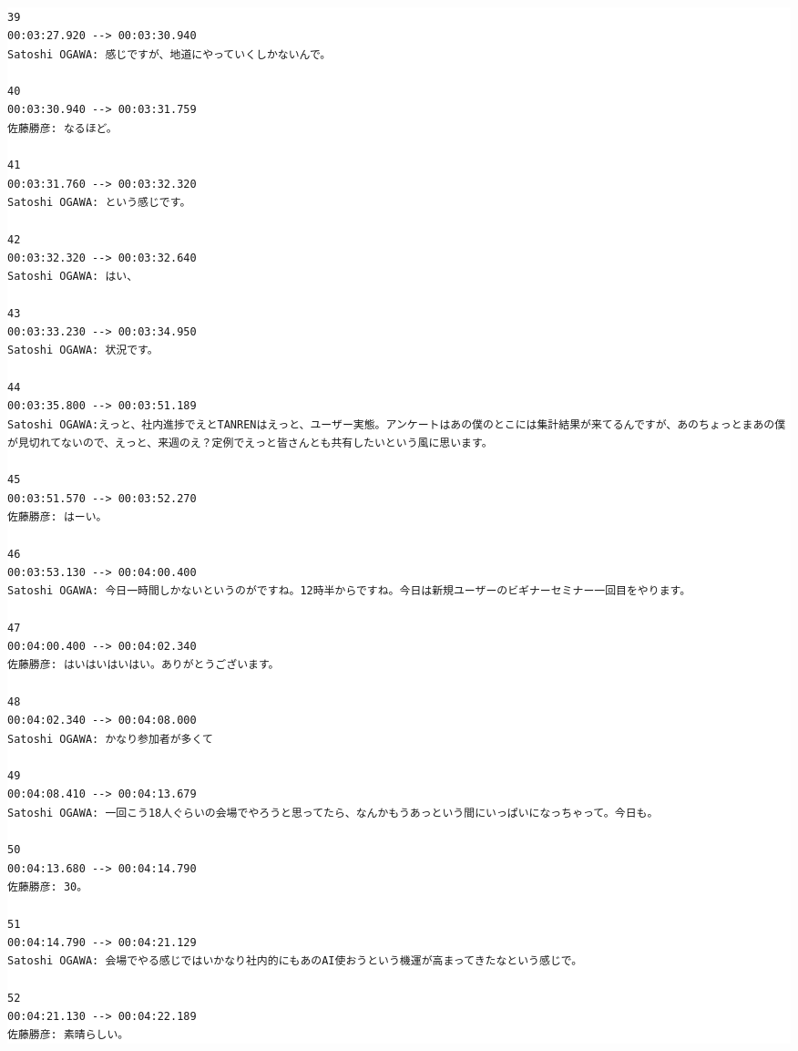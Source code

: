     39
    00:03:27.920 --> 00:03:30.940
    Satoshi OGAWA: 感じですが、地道にやっていくしかないんで。
    
    40
    00:03:30.940 --> 00:03:31.759
    佐藤勝彦: なるほど。
    
    41
    00:03:31.760 --> 00:03:32.320
    Satoshi OGAWA: という感じです。
    
    42
    00:03:32.320 --> 00:03:32.640
    Satoshi OGAWA: はい、
    
    43
    00:03:33.230 --> 00:03:34.950
    Satoshi OGAWA: 状況です。
    
    44
    00:03:35.800 --> 00:03:51.189
    Satoshi OGAWA:えっと、社内進捗でえとTANRENはえっと、ユーザー実態。アンケートはあの僕のとこには集計結果が来てるんですが、あのちょっとまあの僕が見切れてないので、えっと、来週のえ？定例でえっと皆さんとも共有したいという風に思います。
    
    45
    00:03:51.570 --> 00:03:52.270
    佐藤勝彦: はーい。
    
    46
    00:03:53.130 --> 00:04:00.400
    Satoshi OGAWA: 今日一時間しかないというのがですね。12時半からですね。今日は新規ユーザーのビギナーセミナー一回目をやります。
    
    47
    00:04:00.400 --> 00:04:02.340
    佐藤勝彦: はいはいはいはい。ありがとうございます。
    
    48
    00:04:02.340 --> 00:04:08.000
    Satoshi OGAWA: かなり参加者が多くて
    
    49
    00:04:08.410 --> 00:04:13.679
    Satoshi OGAWA: 一回こう18人ぐらいの会場でやろうと思ってたら、なんかもうあっという間にいっぱいになっちゃって。今日も。
    
    50
    00:04:13.680 --> 00:04:14.790
    佐藤勝彦: 30。
    
    51
    00:04:14.790 --> 00:04:21.129
    Satoshi OGAWA: 会場でやる感じではいかなり社内的にもあのAI使おうという機運が高まってきたなという感じで。
    
    52
    00:04:21.130 --> 00:04:22.189
    佐藤勝彦: 素晴らしい。
    